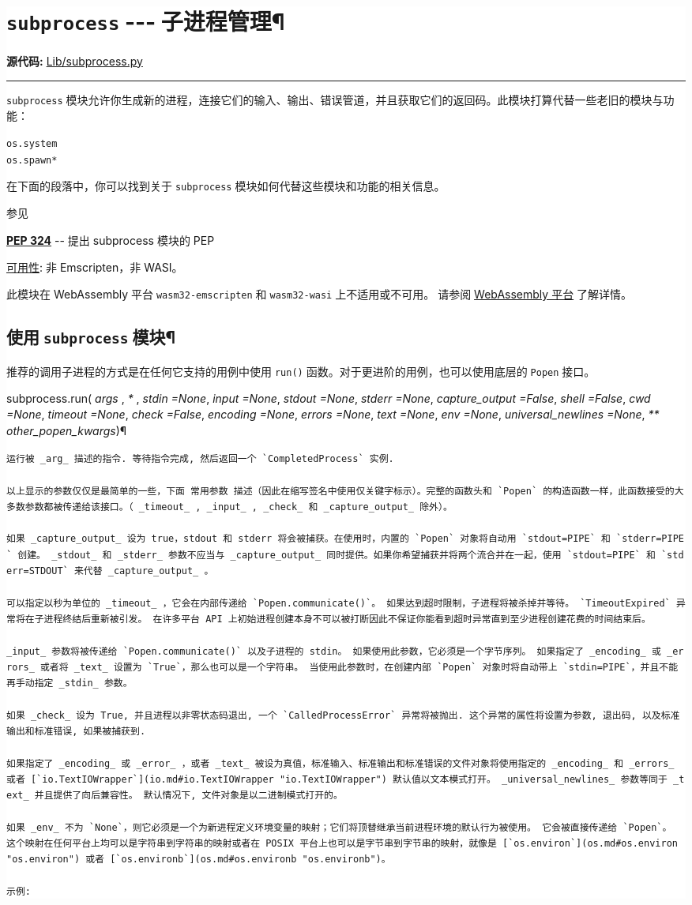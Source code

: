# `subprocess` \--- 子进程管理¶

**源代码:** [Lib/subprocess.py](https://github.com/python/cpython/tree/3.12/Lib/subprocess.py)

* * *

`subprocess` 模块允许你生成新的进程，连接它们的输入、输出、错误管道，并且获取它们的返回码。此模块打算代替一些老旧的模块与功能：

    
    
~~~
os.system
os.spawn*
~~~

在下面的段落中，你可以找到关于 `subprocess` 模块如何代替这些模块和功能的相关信息。

参见

[**PEP 324**](https://peps.python.org/pep-0324/) \-- 提出 subprocess 模块的 PEP

[可用性](intro.md#availability): 非 Emscripten，非 WASI。

此模块在 WebAssembly 平台 `wasm32-emscripten` 和 `wasm32-wasi` 上不适用或不可用。 请参阅 [WebAssembly 平台](intro.md#wasm-availability) 了解详情。

## 使用 `subprocess` 模块¶

推荐的调用子进程的方式是在任何它支持的用例中使用 `run()` 函数。对于更进阶的用例，也可以使用底层的 `Popen` 接口。

subprocess.run( _args_ , _*_ , _stdin =None_, _input =None_, _stdout =None_, _stderr =None_, _capture_output =False_, _shell =False_, _cwd =None_, _timeout =None_, _check =False_, _encoding =None_, _errors =None_, _text =None_, _env =None_, _universal_newlines =None_, _** other_popen_kwargs_)¶

    

~~~
运行被 _arg_ 描述的指令. 等待指令完成, 然后返回一个 `CompletedProcess` 实例.

以上显示的参数仅仅是最简单的一些，下面 常用参数 描述（因此在缩写签名中使用仅关键字标示）。完整的函数头和 `Popen` 的构造函数一样，此函数接受的大多数参数都被传递给该接口。（ _timeout_ , _input_ , _check_ 和 _capture_output_ 除外）。

如果 _capture_output_ 设为 true，stdout 和 stderr 将会被捕获。在使用时，内置的 `Popen` 对象将自动用 `stdout=PIPE` 和 `stderr=PIPE` 创建。 _stdout_ 和 _stderr_ 参数不应当与 _capture_output_ 同时提供。如果你希望捕获并将两个流合并在一起，使用 `stdout=PIPE` 和 `stderr=STDOUT` 来代替 _capture_output_ 。

可以指定以秒为单位的 _timeout_ ，它会在内部传递给 `Popen.communicate()`。 如果达到超时限制，子进程将被杀掉并等待。 `TimeoutExpired` 异常将在子进程终结后重新被引发。 在许多平台 API 上初始进程创建本身不可以被打断因此不保证你能看到超时异常直到至少进程创建花费的时间结束后。

_input_ 参数将被传递给 `Popen.communicate()` 以及子进程的 stdin。 如果使用此参数，它必须是一个字节序列。 如果指定了 _encoding_ 或 _errors_ 或者将 _text_ 设置为 `True`，那么也可以是一个字符串。 当使用此参数时，在创建内部 `Popen` 对象时将自动带上 `stdin=PIPE`，并且不能再手动指定 _stdin_ 参数。

如果 _check_ 设为 True, 并且进程以非零状态码退出, 一个 `CalledProcessError` 异常将被抛出. 这个异常的属性将设置为参数, 退出码, 以及标准输出和标准错误, 如果被捕获到.

如果指定了 _encoding_ 或 _error_ ，或者 _text_ 被设为真值，标准输入、标准输出和标准错误的文件对象将使用指定的 _encoding_ 和 _errors_ 或者 [`io.TextIOWrapper`](io.md#io.TextIOWrapper "io.TextIOWrapper") 默认值以文本模式打开。 _universal_newlines_ 参数等同于 _text_ 并且提供了向后兼容性。 默认情况下, 文件对象是以二进制模式打开的。

如果 _env_ 不为 `None`，则它必须是一个为新进程定义环境变量的映射；它们将顶替继承当前进程环境的默认行为被使用。 它会被直接传递给 `Popen`。 这个映射在任何平台上均可以是字符串到字符串的映射或者在 POSIX 平台上也可以是字节串到字节串的映射，就像是 [`os.environ`](os.md#os.environ "os.environ") 或者 [`os.environb`](os.md#os.environb "os.environb")。

示例:
~~~
    